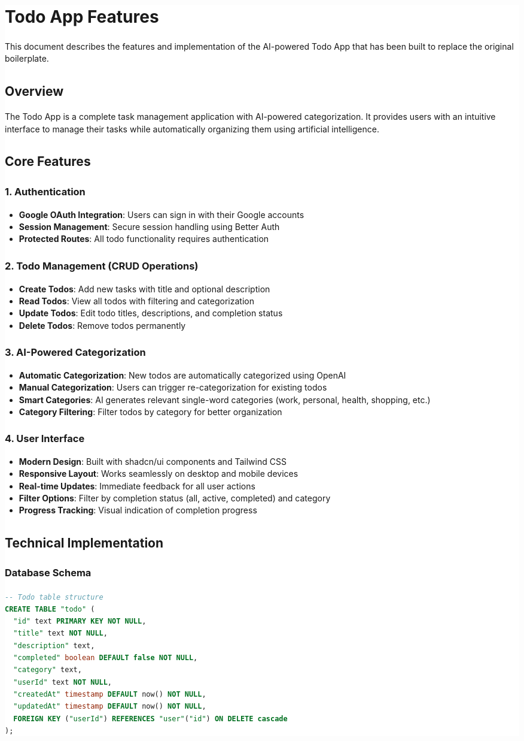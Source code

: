 # Todo App Features

This document describes the features and implementation of the AI-powered Todo App that has been built to replace the original boilerplate.

## Overview

The Todo App is a complete task management application with AI-powered categorization. It provides users with an intuitive interface to manage their tasks while automatically organizing them using artificial intelligence.

## Core Features

### 1. Authentication
- **Google OAuth Integration**: Users can sign in with their Google accounts
- **Session Management**: Secure session handling using Better Auth
- **Protected Routes**: All todo functionality requires authentication

### 2. Todo Management (CRUD Operations)
- **Create Todos**: Add new tasks with title and optional description
- **Read Todos**: View all todos with filtering and categorization
- **Update Todos**: Edit todo titles, descriptions, and completion status
- **Delete Todos**: Remove todos permanently

### 3. AI-Powered Categorization
- **Automatic Categorization**: New todos are automatically categorized using OpenAI
- **Manual Categorization**: Users can trigger re-categorization for existing todos
- **Smart Categories**: AI generates relevant single-word categories (work, personal, health, shopping, etc.)
- **Category Filtering**: Filter todos by category for better organization

### 4. User Interface
- **Modern Design**: Built with shadcn/ui components and Tailwind CSS
- **Responsive Layout**: Works seamlessly on desktop and mobile devices
- **Real-time Updates**: Immediate feedback for all user actions
- **Filter Options**: Filter by completion status (all, active, completed) and category
- **Progress Tracking**: Visual indication of completion progress

## Technical Implementation

### Database Schema
```sql
-- Todo table structure
CREATE TABLE "todo" (
  "id" text PRIMARY KEY NOT NULL,
  "title" text NOT NULL,
  "description" text,
  "completed" boolean DEFAULT false NOT NULL,
  "category" text,
  "userId" text NOT NULL,
  "createdAt" timestamp DEFAULT now() NOT NULL,
  "updatedAt" timestamp DEFAULT now() NOT NULL,
  FOREIGN KEY ("userId") REFERENCES "user"("id") ON DELETE cascade
);
```
